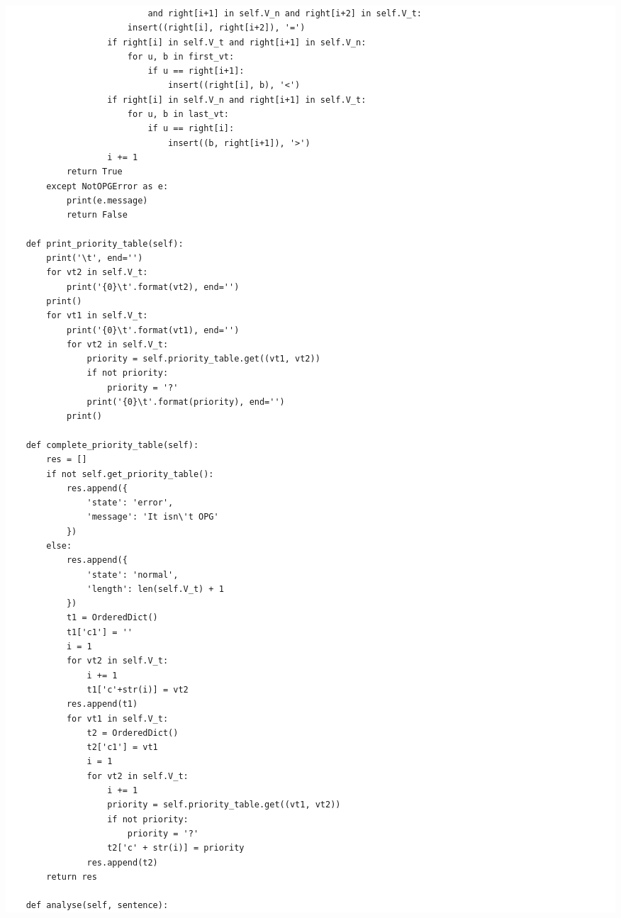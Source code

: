```
                            and right[i+1] in self.V_n and right[i+2] in self.V_t:
                        insert((right[i], right[i+2]), '=')
                    if right[i] in self.V_t and right[i+1] in self.V_n:
                        for u, b in first_vt:
                            if u == right[i+1]:
                                insert((right[i], b), '<')
                    if right[i] in self.V_n and right[i+1] in self.V_t:
                        for u, b in last_vt:
                            if u == right[i]:
                                insert((b, right[i+1]), '>')
                    i += 1
            return True
        except NotOPGError as e:
            print(e.message)
            return False

    def print_priority_table(self):
        print('\t', end='')
        for vt2 in self.V_t:
            print('{0}\t'.format(vt2), end='')
        print()
        for vt1 in self.V_t:
            print('{0}\t'.format(vt1), end='')
            for vt2 in self.V_t:
                priority = self.priority_table.get((vt1, vt2))
                if not priority:
                    priority = '?'
                print('{0}\t'.format(priority), end='')
            print()

    def complete_priority_table(self):
        res = []
        if not self.get_priority_table():
            res.append({
                'state': 'error',
                'message': 'It isn\'t OPG'
            })
        else:
            res.append({
                'state': 'normal',
                'length': len(self.V_t) + 1
            })
            t1 = OrderedDict()
            t1['c1'] = ''
            i = 1
            for vt2 in self.V_t:
                i += 1
                t1['c'+str(i)] = vt2
            res.append(t1)
            for vt1 in self.V_t:
                t2 = OrderedDict()
                t2['c1'] = vt1
                i = 1
                for vt2 in self.V_t:
                    i += 1
                    priority = self.priority_table.get((vt1, vt2))
                    if not priority:
                        priority = '?'
                    t2['c' + str(i)] = priority
                res.append(t2)
        return res

    def analyse(self, sentence):
```